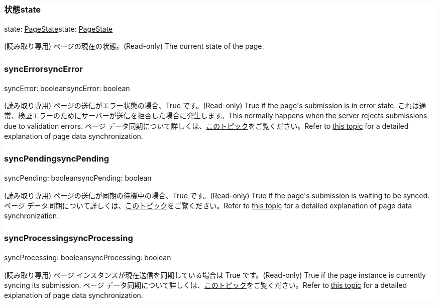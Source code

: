 
### <a name="state"></a><span data-ttu-id="3bf69-168">状態</span><span class="sxs-lookup"><span data-stu-id="3bf69-168">state</span></span>

<span data-ttu-id="3bf69-169">state: [PageState](../enums/view-model-ipage-pagestate.md)</span><span class="sxs-lookup"><span data-stu-id="3bf69-169">state: [PageState](../enums/view-model-ipage-pagestate.md)</span></span>

<span data-ttu-id="3bf69-170">(読み取り専用) ページの現在の状態。</span><span class="sxs-lookup"><span data-stu-id="3bf69-170">(Read-only) The current state of the page.</span></span>


### <a name="syncerror"></a><span data-ttu-id="3bf69-171">syncError</span><span class="sxs-lookup"><span data-stu-id="3bf69-171">syncError</span></span>

<span data-ttu-id="3bf69-172">syncError: boolean</span><span class="sxs-lookup"><span data-stu-id="3bf69-172">syncError: boolean</span></span>

<span data-ttu-id="3bf69-173">(読み取り専用) ページの送信がエラー状態の場合、True です。</span><span class="sxs-lookup"><span data-stu-id="3bf69-173">(Read-only) True if the page's submission is in error state.</span></span>
<span data-ttu-id="3bf69-174">これは通常、検証エラーのためにサーバーが送信を拒否した場合に発生します。</span><span class="sxs-lookup"><span data-stu-id="3bf69-174">This normally happens when the server rejects submissions due to validation errors.</span></span>
<span data-ttu-id="3bf69-175">ページ データ同期について詳しくは、[このトピック](../modules/view-model-ipage.md#page-data-synchronization)をご覧ください。</span><span class="sxs-lookup"><span data-stu-id="3bf69-175">Refer to [this topic](../modules/view-model-ipage.md#page-data-synchronization) for a detailed explanation of page data synchronization.</span></span>


### <a name="syncpending"></a><span data-ttu-id="3bf69-176">syncPending</span><span class="sxs-lookup"><span data-stu-id="3bf69-176">syncPending</span></span>

<span data-ttu-id="3bf69-177">syncPending: boolean</span><span class="sxs-lookup"><span data-stu-id="3bf69-177">syncPending: boolean</span></span>

<span data-ttu-id="3bf69-178">(読み取り専用) ページの送信が同期の待機中の場合、True です。</span><span class="sxs-lookup"><span data-stu-id="3bf69-178">(Read-only) True if the page's submission is waiting to be synced.</span></span>
<span data-ttu-id="3bf69-179">ページ データ同期について詳しくは、[このトピック](../modules/view-model-ipage.md#page-data-synchronization)をご覧ください。</span><span class="sxs-lookup"><span data-stu-id="3bf69-179">Refer to [this topic](../modules/view-model-ipage.md#page-data-synchronization) for a detailed explanation of page data synchronization.</span></span>


### <a name="syncprocessing"></a><span data-ttu-id="3bf69-180">syncProcessing</span><span class="sxs-lookup"><span data-stu-id="3bf69-180">syncProcessing</span></span>

<span data-ttu-id="3bf69-181">syncProcessing: boolean</span><span class="sxs-lookup"><span data-stu-id="3bf69-181">syncProcessing: boolean</span></span>

<span data-ttu-id="3bf69-182">(読み取り専用) ページ インスタンスが現在送信を同期している場合は True です。</span><span class="sxs-lookup"><span data-stu-id="3bf69-182">(Read-only) True if the page instance is currently syncing its submission.</span></span>
<span data-ttu-id="3bf69-183">ページ データ同期について詳しくは、[このトピック](../modules/view-model-ipage.md#page-data-synchronization)をご覧ください。</span><span class="sxs-lookup"><span data-stu-id="3bf69-183">Refer to [this topic](../modules/view-model-ipage.md#page-data-synchronization) for a detailed explanation of page data synchronization.</span></span>
